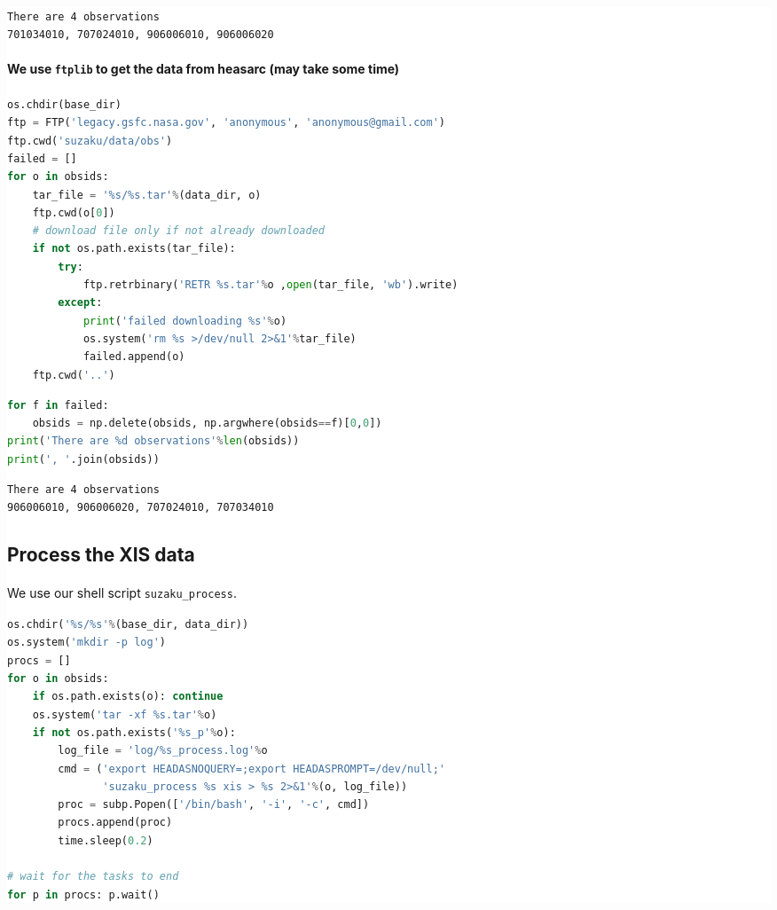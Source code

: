     There are 4 observations
    701034010, 707024010, 906006010, 906006020


#### We use `ftplib` to get the data from heasarc (may take some time)


```python
os.chdir(base_dir)
ftp = FTP('legacy.gsfc.nasa.gov', 'anonymous', 'anonymous@gmail.com')
ftp.cwd('suzaku/data/obs')
failed = []
for o in obsids:
    tar_file = '%s/%s.tar'%(data_dir, o)
    ftp.cwd(o[0])
    # download file only if not already downloaded
    if not os.path.exists(tar_file):
        try:
            ftp.retrbinary('RETR %s.tar'%o ,open(tar_file, 'wb').write)
        except:
            print('failed downloading %s'%o)
            os.system('rm %s >/dev/null 2>&1'%tar_file)
            failed.append(o)
    ftp.cwd('..')
```


```python
for f in failed:
    obsids = np.delete(obsids, np.argwhere(obsids==f)[0,0])
print('There are %d observations'%len(obsids))
print(', '.join(obsids))
```

    There are 4 observations
    906006010, 906006020, 707024010, 707034010


## Process the XIS data
We use our shell script `suzaku_process`.


```python
os.chdir('%s/%s'%(base_dir, data_dir))
os.system('mkdir -p log')
procs = []
for o in obsids:
    if os.path.exists(o): continue
    os.system('tar -xf %s.tar'%o)
    if not os.path.exists('%s_p'%o):
        log_file = 'log/%s_process.log'%o
        cmd = ('export HEADASNOQUERY=;export HEADASPROMPT=/dev/null;'
               'suzaku_process %s xis > %s 2>&1'%(o, log_file))
        proc = subp.Popen(['/bin/bash', '-i', '-c', cmd])
        procs.append(proc)
        time.sleep(0.2)

# wait for the tasks to end
for p in procs: p.wait()
```
